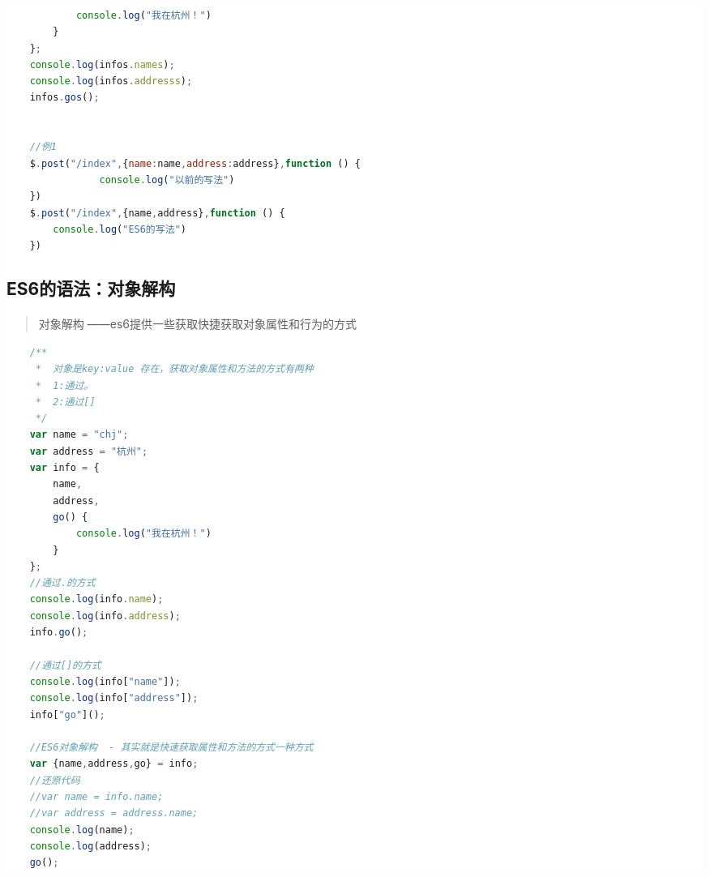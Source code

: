```js
            console.log("我在杭州！")
        }
    };
    console.log(infos.names);
    console.log(infos.addresss);
    infos.gos();


    //例1
    $.post("/index",{name:name,address:address},function () {
                console.log("以前的写法")
    })
    $.post("/index",{name,address},function () {
        console.log("ES6的写法")
    })

```





## ES6的语法：对象解构

>对象解构 ——es6提供一些获取快捷获取对象属性和行为的方式

```js
    /**
     *  对象是key:value 存在，获取对象属性和方法的方式有两种
     *  1:通过。
     *  2:通过[]
     */
    var name = "chj";
    var address = "杭州";
    var info = {
        name,
        address,
        go() {
            console.log("我在杭州！")
        }
    };
    //通过.的方式
    console.log(info.name);
    console.log(info.address);
    info.go();

    //通过[]的方式
    console.log(info["name"]);
    console.log(info["address"]);
    info["go"]();

    //ES6对象解构  - 其实就是快速获取属性和方法的方式一种方式
    var {name,address,go} = info;
    //还原代码
    //var name = info.name;
    //var address = address.name;
    console.log(name);
    console.log(address);
    go();

```
